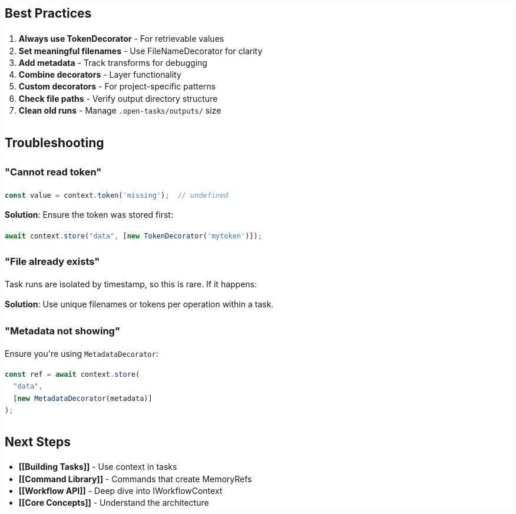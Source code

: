 ## Best Practices

1. **Always use TokenDecorator** - For retrievable values
2. **Set meaningful filenames** - Use FileNameDecorator for clarity
3. **Add metadata** - Track transforms for debugging
4. **Combine decorators** - Layer functionality
5. **Custom decorators** - For project-specific patterns
6. **Check file paths** - Verify output directory structure
7. **Clean old runs** - Manage `.open-tasks/outputs/` size

## Troubleshooting

### "Cannot read token"

```typescript
const value = context.token('missing');  // undefined
```

**Solution**: Ensure the token was stored first:
```typescript
await context.store("data", [new TokenDecorator('mytoken')]);
```

### "File already exists"

Task runs are isolated by timestamp, so this is rare. If it happens:

**Solution**: Use unique filenames or tokens per operation within a task.

### "Metadata not showing"

Ensure you're using `MetadataDecorator`:
```typescript
const ref = await context.store(
  "data",
  [new MetadataDecorator(metadata)]
);
```

## Next Steps

- **[[Building Tasks]]** - Use context in tasks
- **[[Command Library]]** - Commands that create MemoryRefs
- **[[Workflow API]]** - Deep dive into IWorkflowContext
- **[[Core Concepts]]** - Understand the architecture
